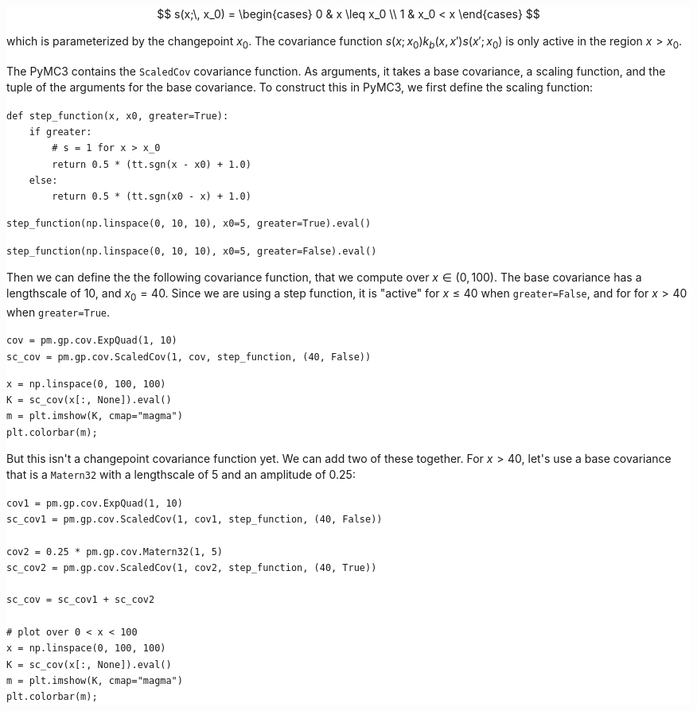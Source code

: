 $$ s(x;\, x_0) = 
\begin{cases} 
   0 & x \leq x_0 \\
   1 & x_0 < x
\end{cases} 
$$

which is parameterized by the changepoint $x_0$. The covariance function $s(x; x_0) k_b(x, x') s(x'; x_0)$ is only active in the region $x > x_0$.  

The PyMC3 contains the `ScaledCov` covariance function.  As arguments, it takes a base
covariance, a scaling function, and the tuple of the arguments for the base covariance.  To construct this in PyMC3, we first define the scaling function:

```{code-cell} ipython3
def step_function(x, x0, greater=True):
    if greater:
        # s = 1 for x > x_0
        return 0.5 * (tt.sgn(x - x0) + 1.0)
    else:
        return 0.5 * (tt.sgn(x0 - x) + 1.0)
```

```{code-cell} ipython3
step_function(np.linspace(0, 10, 10), x0=5, greater=True).eval()
```

```{code-cell} ipython3
step_function(np.linspace(0, 10, 10), x0=5, greater=False).eval()
```

Then we can define the the following covariance function, that we compute over $x \in (0, 100)$.  The base covariance has a lengthscale of 10, and $x_0 = 40$.  Since we are using a step function, it is "active" for $x \leq 40$ when `greater=False`, and for for $x > 40$ when `greater=True`.

```{code-cell} ipython3
cov = pm.gp.cov.ExpQuad(1, 10)
sc_cov = pm.gp.cov.ScaledCov(1, cov, step_function, (40, False))
```

```{code-cell} ipython3
x = np.linspace(0, 100, 100)
K = sc_cov(x[:, None]).eval()
m = plt.imshow(K, cmap="magma")
plt.colorbar(m);
```

But this isn't a changepoint covariance function yet. We can add two of these together. For $x > 40$, let's use a base covariance that is a `Matern32` with a lengthscale of 5 and an amplitude of 0.25:

```{code-cell} ipython3
cov1 = pm.gp.cov.ExpQuad(1, 10)
sc_cov1 = pm.gp.cov.ScaledCov(1, cov1, step_function, (40, False))

cov2 = 0.25 * pm.gp.cov.Matern32(1, 5)
sc_cov2 = pm.gp.cov.ScaledCov(1, cov2, step_function, (40, True))

sc_cov = sc_cov1 + sc_cov2

# plot over 0 < x < 100
x = np.linspace(0, 100, 100)
K = sc_cov(x[:, None]).eval()
m = plt.imshow(K, cmap="magma")
plt.colorbar(m);
```
